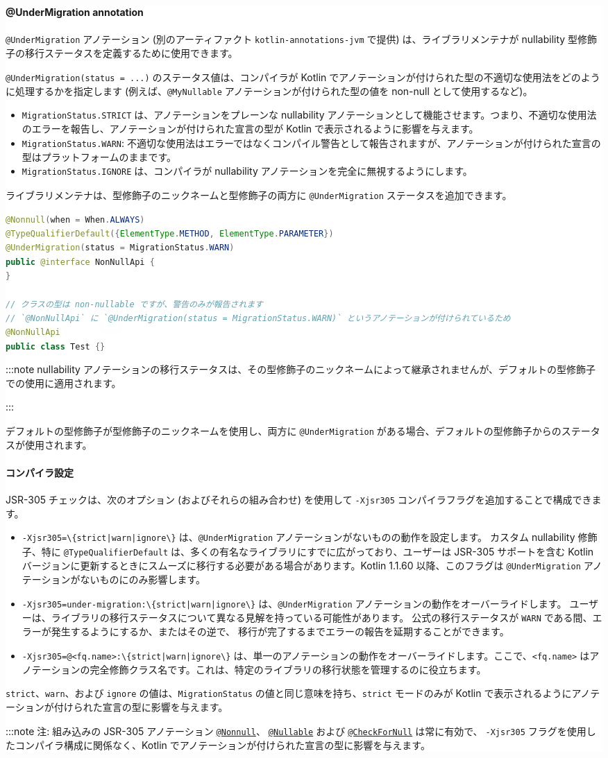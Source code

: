 #### @UnderMigration annotation

`@UnderMigration` アノテーション (別のアーティファクト `kotlin-annotations-jvm` で提供) は、ライブラリメンテナが nullability 型修飾子の移行ステータスを定義するために使用できます。

`@UnderMigration(status = ...)` のステータス値は、コンパイラが Kotlin でアノテーションが付けられた型の不適切な使用法をどのように処理するかを指定します (例えば、`@MyNullable` アノテーションが付けられた型の値を non-null として使用するなど)。

* `MigrationStatus.STRICT` は、アノテーションをプレーンな nullability アノテーションとして機能させます。つまり、不適切な使用法のエラーを報告し、アノテーションが付けられた宣言の型が Kotlin で表示されるように影響を与えます。
* `MigrationStatus.WARN`: 不適切な使用法はエラーではなくコンパイル警告として報告されますが、アノテーションが付けられた宣言の型はプラットフォームのままです。
* `MigrationStatus.IGNORE` は、コンパイラが nullability アノテーションを完全に無視するようにします。

ライブラリメンテナは、型修飾子のニックネームと型修飾子の両方に `@UnderMigration` ステータスを追加できます。

```java
@Nonnull(when = When.ALWAYS)
@TypeQualifierDefault({ElementType.METHOD, ElementType.PARAMETER})
@UnderMigration(status = MigrationStatus.WARN)
public @interface NonNullApi {
}

// クラスの型は non-nullable ですが、警告のみが報告されます
// `@NonNullApi` に `@UnderMigration(status = MigrationStatus.WARN)` というアノテーションが付けられているため
@NonNullApi
public class Test {}
```

:::note
nullability アノテーションの移行ステータスは、その型修飾子のニックネームによって継承されませんが、デフォルトの型修飾子での使用に適用されます。

:::

デフォルトの型修飾子が型修飾子のニックネームを使用し、両方に `@UnderMigration` がある場合、デフォルトの型修飾子からのステータスが使用されます。

#### コンパイラ設定

JSR-305 チェックは、次のオプション (およびそれらの組み合わせ) を使用して `-Xjsr305` コンパイラフラグを追加することで構成できます。

* `-Xjsr305=\{strict|warn|ignore\}` は、`@UnderMigration` アノテーションがないものの動作を設定します。
カスタム nullability 修飾子、特に
`@TypeQualifierDefault` は、多くの有名なライブラリにすでに広がっており、ユーザーは JSR-305 サポートを含む Kotlin バージョンに更新するときにスムーズに移行する必要がある場合があります。Kotlin 1.1.60 以降、このフラグは `@UnderMigration` アノテーションがないものにのみ影響します。

* `-Xjsr305=under-migration:\{strict|warn|ignore\}` は、`@UnderMigration` アノテーションの動作をオーバーライドします。
ユーザーは、ライブラリの移行ステータスについて異なる見解を持っている可能性があります。
公式の移行ステータスが `WARN` である間、エラーが発生するようにするか、またはその逆で、
移行が完了するまでエラーの報告を延期することができます。

* `-Xjsr305=@<fq.name>:\{strict|warn|ignore\}` は、単一のアノテーションの動作をオーバーライドします。ここで、`<fq.name>` はアノテーションの完全修飾クラス名です。これは、特定のライブラリの移行状態を管理するのに役立ちます。

`strict`、`warn`、および `ignore` の値は、`MigrationStatus` の値と同じ意味を持ち、`strict` モードのみが Kotlin で表示されるようにアノテーションが付けられた宣言の型に影響を与えます。

:::note
注: 組み込みの JSR-305 アノテーション
[`@Nonnull`](https://www.javadoc.io/doc/com.google.code.findbugs/jsr305/latest/javax/annotation/Nonnull.html)、
[`@Nullable`](https://www.javadoc.io/doc/com.google.code.findbugs/jsr305/3.0.1/javax/annotation/Nullable.html) および
[`@CheckForNull`](https://www.javadoc.io/doc/com.google.code.findbugs/jsr305/latest/javax/annotation/CheckForNull.html) は常に有効で、
`-Xjsr305` フラグを使用したコンパイラ構成に関係なく、Kotlin でアノテーションが付けられた宣言の型に影響を与えます。
